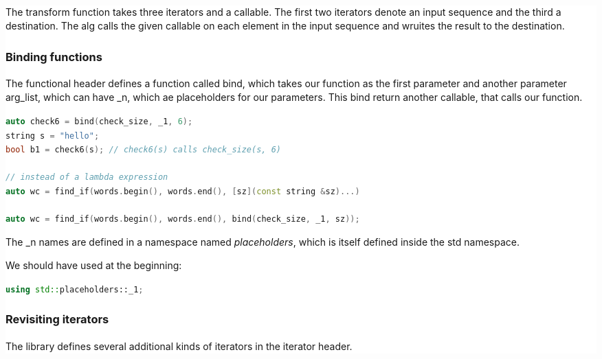 The transform function takes three iterators and a callable. The first two
iterators denote an input sequence and the third a destination. The alg calls
the given callable on each element in the input sequence and wruites the result
to the destination.

### Binding functions

The functional header defines a function called bind, which takes our function
as the first parameter and another parameter arg_list, which can have _n, which
ae placeholders for our parameters. This bind return another callable, that
calls our function.

```c++
auto check6 = bind(check_size, _1, 6);
string s = "hello";
bool b1 = check6(s); // check6(s) calls check_size(s, 6)

// instead of a lambda expression
auto wc = find_if(words.begin(), words.end(), [sz](const string &sz)...)

auto wc = find_if(words.begin(), words.end(), bind(check_size, _1, sz));
```

The _n names are defined in a namespace named _placeholders_, which is itself
defined inside the std namespace. 

We should have used at the beginning:

```c++
using std::placeholders::_1;
```

### Revisiting iterators

The library defines several additional kinds of iterators in the iterator
header.



